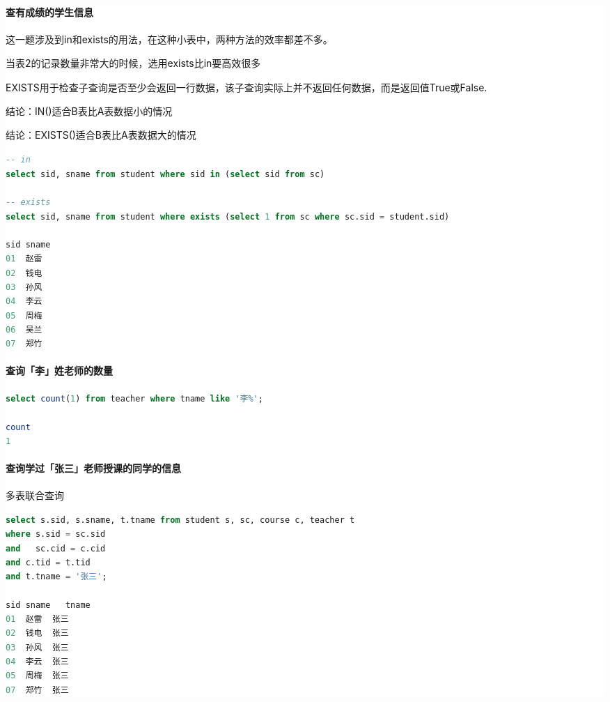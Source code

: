 #### 查有成绩的学生信息
这一题涉及到in和exists的用法，在这种小表中，两种方法的效率都差不多。

当表2的记录数量非常大的时候，选用exists比in要高效很多

EXISTS用于检查子查询是否至少会返回一行数据，该子查询实际上并不返回任何数据，而是返回值True或False.

结论：IN()适合B表比A表数据小的情况

结论：EXISTS()适合B表比A表数据大的情况

```sql
-- in
select sid, sname from student where sid in (select sid from sc)

-- exists
select sid, sname from student where exists (select 1 from sc where sc.sid = student.sid)

sid	sname
01	赵雷
02	钱电
03	孙风
04	李云
05	周梅
06	吴兰
07	郑竹
```

#### 查询「李」姓老师的数量
```sql
select count(1) from teacher where tname like '李%';

count
1
```

#### 查询学过「张三」老师授课的同学的信息
多表联合查询

```sql
select s.sid, s.sname, t.tname from student s, sc, course c, teacher t
where s.sid = sc.sid
and   sc.cid = c.cid
and c.tid = t.tid
and t.tname = '张三';

sid	sname	tname
01	赵雷	张三
02	钱电	张三
03	孙风	张三
04	李云	张三
05	周梅	张三
07	郑竹	张三
```
